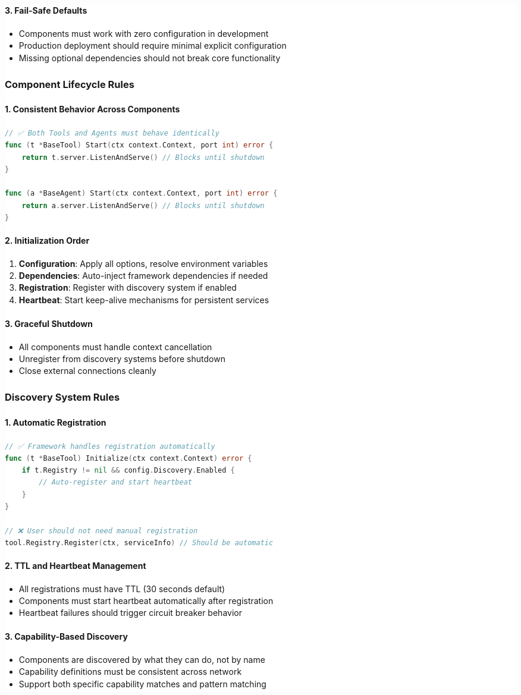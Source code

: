 #### 3. **Fail-Safe Defaults**
- Components must work with zero configuration in development
- Production deployment should require minimal explicit configuration
- Missing optional dependencies should not break core functionality

### Component Lifecycle Rules

#### 1. **Consistent Behavior Across Components**
```go
// ✅ Both Tools and Agents must behave identically
func (t *BaseTool) Start(ctx context.Context, port int) error {
    return t.server.ListenAndServe() // Blocks until shutdown
}

func (a *BaseAgent) Start(ctx context.Context, port int) error {
    return a.server.ListenAndServe() // Blocks until shutdown  
}
```

#### 2. **Initialization Order**
1. **Configuration**: Apply all options, resolve environment variables
2. **Dependencies**: Auto-inject framework dependencies if needed
3. **Registration**: Register with discovery system if enabled
4. **Heartbeat**: Start keep-alive mechanisms for persistent services

#### 3. **Graceful Shutdown**
- All components must handle context cancellation
- Unregister from discovery systems before shutdown
- Close external connections cleanly

### Discovery System Rules

#### 1. **Automatic Registration**
```go
// ✅ Framework handles registration automatically
func (t *BaseTool) Initialize(ctx context.Context) error {
    if t.Registry != nil && config.Discovery.Enabled {
        // Auto-register and start heartbeat
    }
}

// ❌ User should not need manual registration
tool.Registry.Register(ctx, serviceInfo) // Should be automatic
```

#### 2. **TTL and Heartbeat Management**
- All registrations must have TTL (30 seconds default)
- Components must start heartbeat automatically after registration
- Heartbeat failures should trigger circuit breaker behavior

#### 3. **Capability-Based Discovery**
- Components are discovered by what they can do, not by name
- Capability definitions must be consistent across network
- Support both specific capability matches and pattern matching
